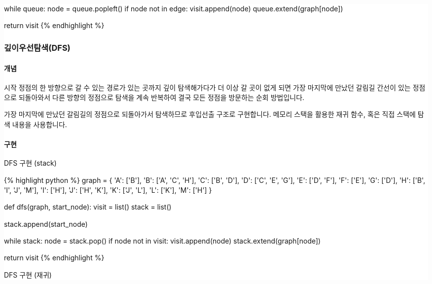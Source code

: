   while queue:
    node = queue.popleft()
    if node not in edge:
      visit.append(node)
      queue.extend(graph[node])
  
  return visit
{% endhighlight %}

### 깊이우선탐색(DFS)

#### 개념

시작 정점의 한 방향으로 갈 수 있는 경로가 있는 곳까지 깊이 탐색해가다가 더 이상 갈 곳이 없게 되면 가장 마지막에 만났던 갈림길 간선이 있는 정점으로 되돌아와서 다른 방향의 정점으로 탐색을 계속 반복하여 결국 모든 정점을 방문하는 순회 방법입니다.

가장 마지막에 만났던 갈림길의 정점으로 되돌아가서 탐색하므로 후입선출 구조로 구현합니다. 메모리 스택을 활용한 재귀 함수, 혹은 직접 스택에 탐색 내용을 사용합니다.

#### 구현

DFS 구현 (stack)

{% highlight python %}
graph = {
    'A': ['B'],
    'B': ['A', 'C', 'H'],
    'C': ['B', 'D'],
    'D': ['C', 'E', 'G'],
    'E': ['D', 'F'],
    'F': ['E'],
    'G': ['D'],
    'H': ['B', 'I', 'J', 'M'],
    'I': ['H'],
    'J': ['H', 'K'],
    'K': ['J', 'L'],
    'L': ['K'],
    'M': ['H']
}

def dfs(graph, start_node):
  visit = list()
  stack = list()

  stack.append(start_node)

  while stack:
    node = stack.pop()
    if node not in visit:
      visit.append(node)
      stack.extend(graph[node])
  
  return visit
{% endhighlight %}

DFS 구현 (재귀)
